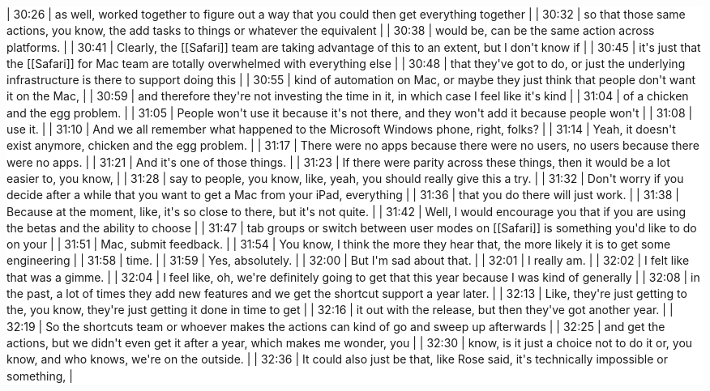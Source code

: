 | 30:26      | as well, worked together to figure out a way that you could then get everything together                |
| 30:32      | so that those same actions, you know, the add tasks to things or whatever the equivalent                |
| 30:38      | would be, can be the same action across platforms.                                                      |
| 30:41      | Clearly, the [[Safari]] team are taking advantage of this to an extent, but I don't know if                 |
| 30:45      | it's just that the [[Safari]] for Mac team are totally overwhelmed with everything else                     |
| 30:48      | that they've got to do, or just the underlying infrastructure is there to support doing this            |
| 30:55      | kind of automation on Mac, or maybe they just think that people don't want it on the Mac,               |
| 30:59      | and therefore they're not investing the time in it, in which case I feel like it's kind                 |
| 31:04      | of a chicken and the egg problem.                                                                       |
| 31:05      | People won't use it because it's not there, and they won't add it because people won't                  |
| 31:08      | use it.                                                                                                 |
| 31:10      | And we all remember what happened to the Microsoft Windows phone, right, folks?                         |
| 31:14      | Yeah, it doesn't exist anymore, chicken and the egg problem.                                            |
| 31:17      | There were no apps because there were no users, no users because there were no apps.                    |
| 31:21      | And it's one of those things.                                                                           |
| 31:23      | If there were parity across these things, then it would be a lot easier to, you know,                   |
| 31:28      | say to people, you know, like, yeah, you should really give this a try.                                 |
| 31:32      | Don't worry if you decide after a while that you want to get a Mac from your iPad, everything           |
| 31:36      | that you do there will just work.                                                                       |
| 31:38      | Because at the moment, like, it's so close to there, but it's not quite.                                |
| 31:42      | Well, I would encourage you that if you are using the betas and the ability to choose                   |
| 31:47      | tab groups or switch between user modes on [[Safari]] is something you'd like to do on your                 |
| 31:51      | Mac, submit feedback.                                                                                   |
| 31:54      | You know, I think the more they hear that, the more likely it is to get some engineering                |
| 31:58      | time.                                                                                                   |
| 31:59      | Yes, absolutely.                                                                                        |
| 32:00      | But I'm sad about that.                                                                                 |
| 32:01      | I really am.                                                                                            |
| 32:02      | I felt like that was a gimme.                                                                           |
| 32:04      | I feel like, oh, we're definitely going to get that this year because I was kind of generally           |
| 32:08      | in the past, a lot of times they add new features and we get the shortcut support a year later.         |
| 32:13      | Like, they're just getting to the, you know, they're just getting it done in time to get                |
| 32:16      | it out with the release, but then they've got another year.                                             |
| 32:19      | So the shortcuts team or whoever makes the actions can kind of go and sweep up afterwards               |
| 32:25      | and get the actions, but we didn't even get it after a year, which makes me wonder, you                 |
| 32:30      | know, is it just a choice not to do it or, you know, and who knows, we're on the outside.               |
| 32:36      | It could also just be that, like Rose said, it's technically impossible or something,                   |